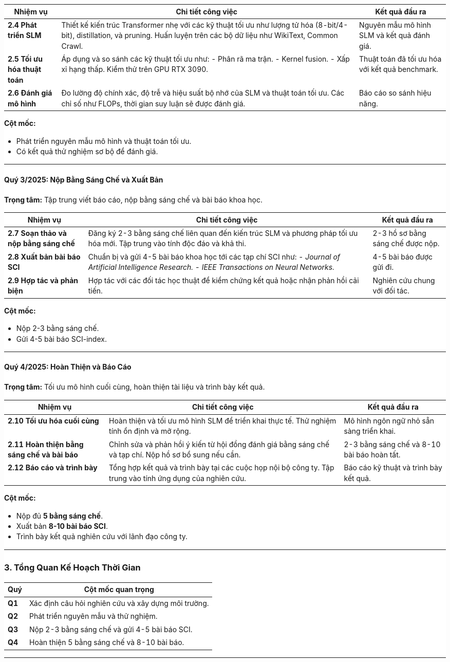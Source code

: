 | Nhiệm vụ | Chi tiết công việc | Kết quả đầu ra |
|----------|------------------|---------------|
| **2.4 Phát triển SLM** | Thiết kế kiến trúc Transformer nhẹ với các kỹ thuật tối ưu như lượng tử hóa (8-bit/4-bit), distillation, và pruning. Huấn luyện trên các bộ dữ liệu như WikiText, Common Crawl. | Nguyên mẫu mô hình SLM và kết quả đánh giá. |
| **2.5 Tối ưu hóa thuật toán** | Áp dụng và so sánh các kỹ thuật tối ưu như: - Phân rã ma trận. - Kernel fusion. - Xấp xỉ hạng thấp. Kiểm thử trên GPU RTX 3090. | Thuật toán đã tối ưu hóa với kết quả benchmark. |
| **2.6 Đánh giá mô hình** | Đo lường độ chính xác, độ trễ và hiệu suất bộ nhớ của SLM và thuật toán tối ưu. Các chỉ số như FLOPs, thời gian suy luận sẽ được đánh giá. | Báo cáo so sánh hiệu năng. |

**Cột mốc:**  
- Phát triển nguyên mẫu mô hình và thuật toán tối ưu.  
- Có kết quả thử nghiệm sơ bộ để đánh giá.  

---

#### **Quý 3/2025: Nộp Bằng Sáng Chế và Xuất Bản**
**Trọng tâm:** Tập trung viết báo cáo, nộp bằng sáng chế và bài báo khoa học.  

| Nhiệm vụ | Chi tiết công việc | Kết quả đầu ra |
|----------|------------------|---------------|
| **2.7 Soạn thảo và nộp bằng sáng chế** | Đăng ký 2-3 bằng sáng chế liên quan đến kiến trúc SLM và phương pháp tối ưu hóa mới. Tập trung vào tính độc đáo và khả thi. | 2-3 hồ sơ bằng sáng chế được nộp. |
| **2.8 Xuất bản bài báo SCI** | Chuẩn bị và gửi 4-5 bài báo khoa học tới các tạp chí SCI như: - *Journal of Artificial Intelligence Research.* - *IEEE Transactions on Neural Networks.* | 4-5 bài báo được gửi đi. |
| **2.9 Hợp tác và phản biện** | Hợp tác với các đối tác học thuật để kiểm chứng kết quả hoặc nhận phản hồi cải tiến. | Nghiên cứu chung với đối tác. |

**Cột mốc:**  
- Nộp 2-3 bằng sáng chế.  
- Gửi 4-5 bài báo SCI-index.  

---

#### **Quý 4/2025: Hoàn Thiện và Báo Cáo**
**Trọng tâm:** Tối ưu mô hình cuối cùng, hoàn thiện tài liệu và trình bày kết quả.  

| Nhiệm vụ | Chi tiết công việc | Kết quả đầu ra |
|----------|------------------|---------------|
| **2.10 Tối ưu hóa cuối cùng** | Hoàn thiện và tối ưu mô hình SLM để triển khai thực tế. Thử nghiệm tính ổn định và mở rộng. | Mô hình ngôn ngữ nhỏ sẵn sàng triển khai. |
| **2.11 Hoàn thiện bằng sáng chế và bài báo** | Chỉnh sửa và phản hồi ý kiến từ hội đồng đánh giá bằng sáng chế và tạp chí. Nộp hồ sơ bổ sung nếu cần. | 2-3 bằng sáng chế và 8-10 bài báo hoàn tất. |
| **2.12 Báo cáo và trình bày** | Tổng hợp kết quả và trình bày tại các cuộc họp nội bộ công ty. Tập trung vào tính ứng dụng của nghiên cứu. | Báo cáo kỹ thuật và trình bày kết quả. |

**Cột mốc:**  
- Nộp đủ **5 bằng sáng chế**.  
- Xuất bản **8-10 bài báo SCI**.  
- Trình bày kết quả nghiên cứu với lãnh đạo công ty.  

---

### **3. Tổng Quan Kế Hoạch Thời Gian**

| Quý      | Cột mốc quan trọng                |
|----------|---------------------------------|
| **Q1**   | Xác định câu hỏi nghiên cứu và xây dựng môi trường. |
| **Q2**   | Phát triển nguyên mẫu và thử nghiệm.          |
| **Q3**   | Nộp 2-3 bằng sáng chế và gửi 4-5 bài báo SCI. |
| **Q4**   | Hoàn thiện 5 bằng sáng chế và 8-10 bài báo. |

---